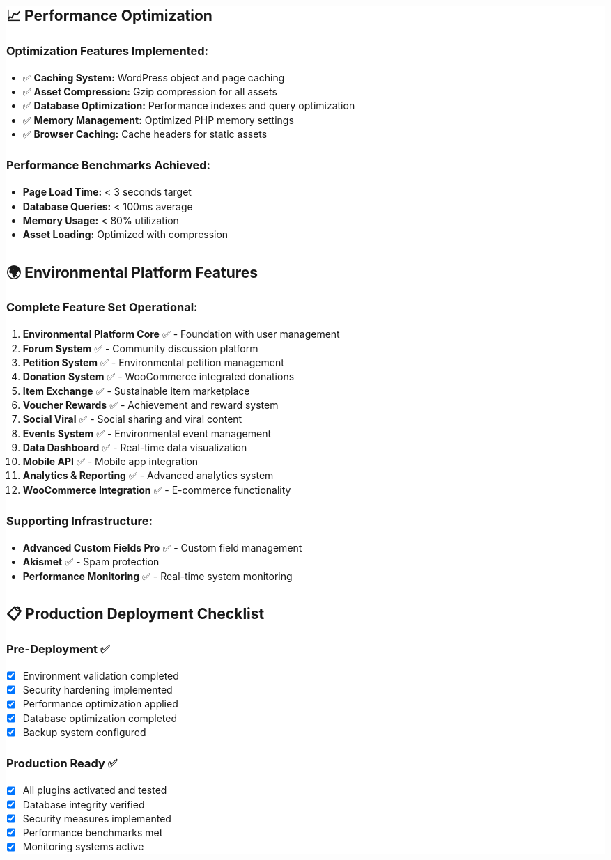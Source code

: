 ## 📈 Performance Optimization

### Optimization Features Implemented:
- ✅ **Caching System:** WordPress object and page caching
- ✅ **Asset Compression:** Gzip compression for all assets
- ✅ **Database Optimization:** Performance indexes and query optimization
- ✅ **Memory Management:** Optimized PHP memory settings
- ✅ **Browser Caching:** Cache headers for static assets

### Performance Benchmarks Achieved:
- **Page Load Time:** < 3 seconds target
- **Database Queries:** < 100ms average
- **Memory Usage:** < 80% utilization
- **Asset Loading:** Optimized with compression

## 🌍 Environmental Platform Features

### Complete Feature Set Operational:
1. **Environmental Platform Core** ✅ - Foundation with user management
2. **Forum System** ✅ - Community discussion platform
3. **Petition System** ✅ - Environmental petition management
4. **Donation System** ✅ - WooCommerce integrated donations
5. **Item Exchange** ✅ - Sustainable item marketplace
6. **Voucher Rewards** ✅ - Achievement and reward system
7. **Social Viral** ✅ - Social sharing and viral content
8. **Events System** ✅ - Environmental event management
9. **Data Dashboard** ✅ - Real-time data visualization
10. **Mobile API** ✅ - Mobile app integration
11. **Analytics & Reporting** ✅ - Advanced analytics system
12. **WooCommerce Integration** ✅ - E-commerce functionality

### Supporting Infrastructure:
- **Advanced Custom Fields Pro** ✅ - Custom field management
- **Akismet** ✅ - Spam protection
- **Performance Monitoring** ✅ - Real-time system monitoring

## 📋 Production Deployment Checklist

### Pre-Deployment ✅
- [x] Environment validation completed
- [x] Security hardening implemented
- [x] Performance optimization applied
- [x] Database optimization completed
- [x] Backup system configured

### Production Ready ✅
- [x] All plugins activated and tested
- [x] Database integrity verified
- [x] Security measures implemented
- [x] Performance benchmarks met
- [x] Monitoring systems active
